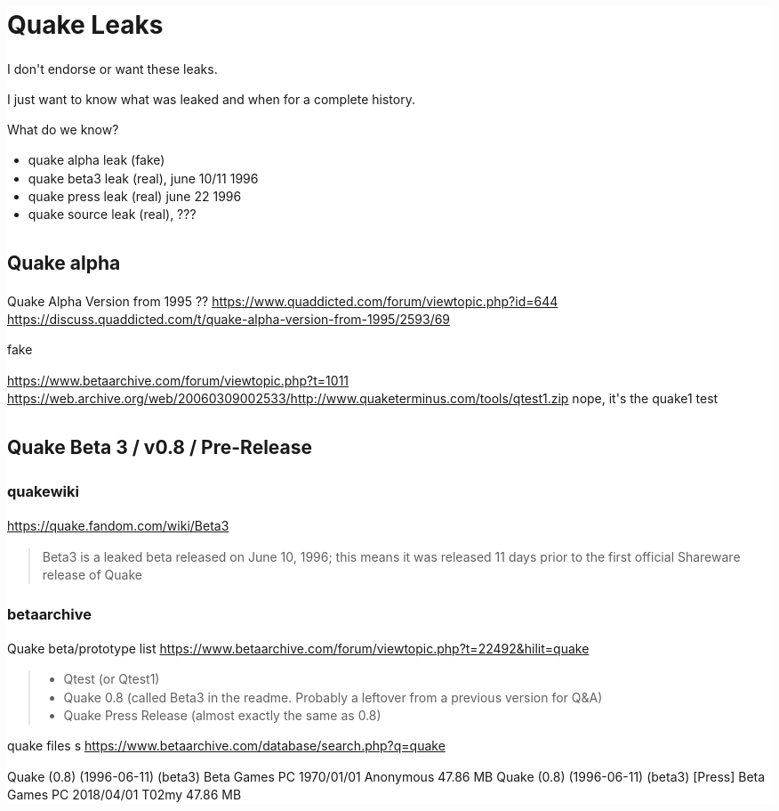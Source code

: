 Quake Leaks
===========

I don't endorse or want these leaks.

I just want to know what was leaked and when for a complete history.

What do we know?

* quake alpha leak (fake)
* quake beta3 leak (real), june 10/11 1996
* quake press leak (real) june 22 1996
* quake source leak (real), ???






## Quake alpha

Quake Alpha Version from 1995 ??
https://www.quaddicted.com/forum/viewtopic.php?id=644
https://discuss.quaddicted.com/t/quake-alpha-version-from-1995/2593/69

fake

https://www.betaarchive.com/forum/viewtopic.php?t=1011
	https://web.archive.org/web/20060309002533/http://www.quaketerminus.com/tools/qtest1.zip
	nope, it's the quake1 test





## Quake Beta 3 / v0.8 / Pre-Release

### quakewiki

https://quake.fandom.com/wiki/Beta3

> Beta3 is a leaked beta released on June 10, 1996; this means it was released 11 days prior to the first official Shareware release of Quake

### betaarchive

Quake beta/prototype list
https://www.betaarchive.com/forum/viewtopic.php?t=22492&hilit=quake

> * Qtest (or Qtest1)
> * Quake 0.8 (called Beta3 in the readme. Probably a leftover from a previous version for Q&A)
> * Quake Press Release (almost exactly the same as 0.8)

quake files
s
https://www.betaarchive.com/database/search.php?q=quake

Quake (0.8) (1996-06-11) (beta3)	Beta	Games	PC	1970/01/01	Anonymous	47.86 MB
Quake (0.8) (1996-06-11) (beta3) [Press]	Beta	Games	PC	2018/04/01	T02my	47.86 MB

